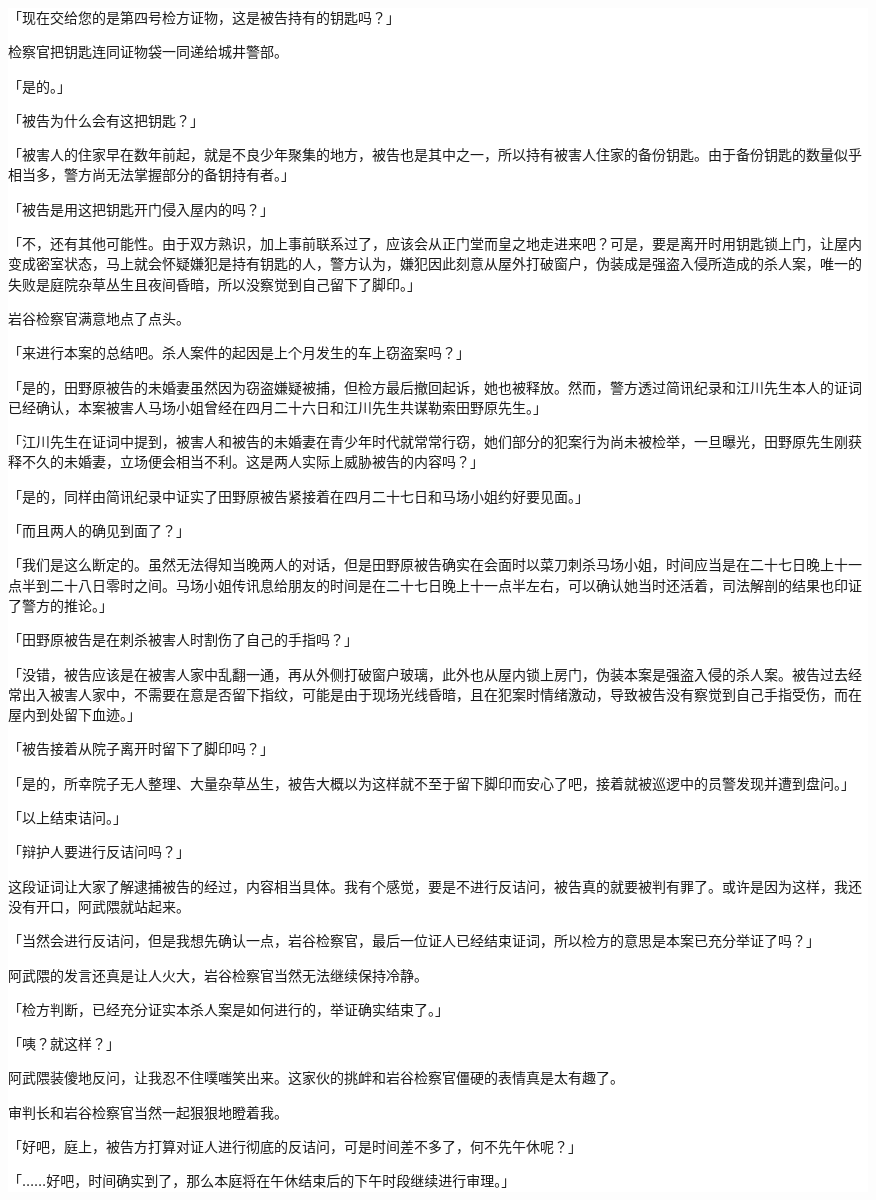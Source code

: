 「现在交给您的是第四号检方证物，这是被告持有的钥匙吗？」

检察官把钥匙连同证物袋一同递给城井警部。

「是的。」

「被告为什么会有这把钥匙？」

「被害人的住家早在数年前起，就是不良少年聚集的地方，被告也是其中之一，所以持有被害人住家的备份钥匙。由于备份钥匙的数量似乎相当多，警方尚无法掌握部分的备钥持有者。」

「被告是用这把钥匙开门侵入屋内的吗？」

「不，还有其他可能性。由于双方熟识，加上事前联系过了，应该会从正门堂而皇之地走进来吧？可是，要是离开时用钥匙锁上门，让屋内变成密室状态，马上就会怀疑嫌犯是持有钥匙的人，警方认为，嫌犯因此刻意从屋外打破窗户，伪装成是强盗入侵所造成的杀人案，唯一的失败是庭院杂草丛生且夜间昏暗，所以没察觉到自己留下了脚印。」

岩谷检察官满意地点了点头。

「来进行本案的总结吧。杀人案件的起因是上个月发生的车上窃盗案吗？」

「是的，田野原被告的未婚妻虽然因为窃盗嫌疑被捕，但检方最后撤回起诉，她也被释放。然而，警方透过简讯纪录和江川先生本人的证词已经确认，本案被害人马场小姐曾经在四月二十六日和江川先生共谋勒索田野原先生。」

「江川先生在证词中提到，被害人和被告的未婚妻在青少年时代就常常行窃，她们部分的犯案行为尚未被检举，一旦曝光，田野原先生刚获释不久的未婚妻，立场便会相当不利。这是两人实际上威胁被告的内容吗？」

「是的，同样由简讯纪录中证实了田野原被告紧接着在四月二十七日和马场小姐约好要见面。」

「而且两人的确见到面了？」

「我们是这么断定的。虽然无法得知当晚两人的对话，但是田野原被告确实在会面时以菜刀刺杀马场小姐，时间应当是在二十七日晚上十一点半到二十八日零时之间。马场小姐传讯息给朋友的时间是在二十七日晚上十一点半左右，可以确认她当时还活着，司法解剖的结果也印证了警方的推论。」

「田野原被告是在刺杀被害人时割伤了自己的手指吗？」

「没错，被告应该是在被害人家中乱翻一通，再从外侧打破窗户玻璃，此外也从屋内锁上房门，伪装本案是强盗入侵的杀人案。被告过去经常出入被害人家中，不需要在意是否留下指纹，可能是由于现场光线昏暗，且在犯案时情绪激动，导致被告没有察觉到自己手指受伤，而在屋内到处留下血迹。」

「被告接着从院子离开时留下了脚印吗？」

「是的，所幸院子无人整理、大量杂草丛生，被告大概以为这样就不至于留下脚印而安心了吧，接着就被巡逻中的员警发现并遭到盘问。」

「以上结束诘问。」

「辩护人要进行反诘问吗？」

这段证词让大家了解逮捕被告的经过，内容相当具体。我有个感觉，要是不进行反诘问，被告真的就要被判有罪了。或许是因为这样，我还没有开口，阿武隈就站起来。

「当然会进行反诘问，但是我想先确认一点，岩谷检察官，最后一位证人已经结束证词，所以检方的意思是本案已充分举证了吗？」

阿武隈的发言还真是让人火大，岩谷检察官当然无法继续保持冷静。

「检方判断，已经充分证实本杀人案是如何进行的，举证确实结束了。」

「咦？就这样？」

阿武隈装傻地反问，让我忍不住噗嗤笑出来。这家伙的挑衅和岩谷检察官僵硬的表情真是太有趣了。

审判长和岩谷检察官当然一起狠狠地瞪着我。

「好吧，庭上，被告方打算对证人进行彻底的反诘问，可是时间差不多了，何不先午休呢？」

「……好吧，时间确实到了，那么本庭将在午休结束后的下午时段继续进行审理。」

